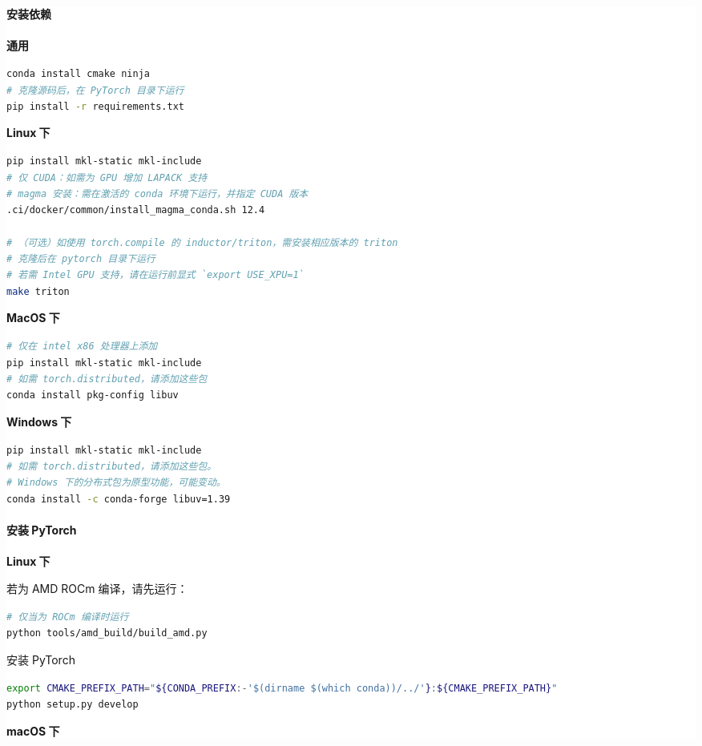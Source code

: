 #### 安装依赖

**通用**

```bash
conda install cmake ninja
# 克隆源码后，在 PyTorch 目录下运行
pip install -r requirements.txt
```

**Linux 下**

```bash
pip install mkl-static mkl-include
# 仅 CUDA：如需为 GPU 增加 LAPACK 支持
# magma 安装：需在激活的 conda 环境下运行，并指定 CUDA 版本
.ci/docker/common/install_magma_conda.sh 12.4

# （可选）如使用 torch.compile 的 inductor/triton，需安装相应版本的 triton
# 克隆后在 pytorch 目录下运行
# 若需 Intel GPU 支持，请在运行前显式 `export USE_XPU=1`
make triton
```

**MacOS 下**

```bash
# 仅在 intel x86 处理器上添加
pip install mkl-static mkl-include
# 如需 torch.distributed，请添加这些包
conda install pkg-config libuv
```

**Windows 下**

```bash
pip install mkl-static mkl-include
# 如需 torch.distributed，请添加这些包。
# Windows 下的分布式包为原型功能，可能变动。
conda install -c conda-forge libuv=1.39
```

#### 安装 PyTorch
**Linux 下**

若为 AMD ROCm 编译，请先运行：
```bash
# 仅当为 ROCm 编译时运行
python tools/amd_build/build_amd.py
```

安装 PyTorch
```bash
export CMAKE_PREFIX_PATH="${CONDA_PREFIX:-'$(dirname $(which conda))/../'}:${CMAKE_PREFIX_PATH}"
python setup.py develop
```

**macOS 下**
